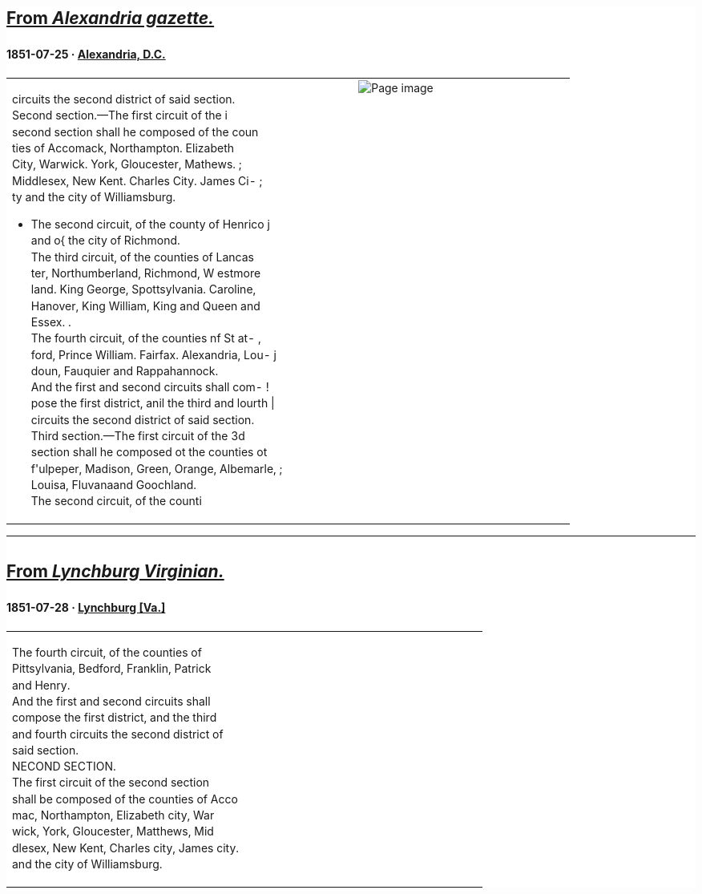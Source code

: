 
## [From _Alexandria gazette._](https://www.loc.gov/resource/sn85025007/1851-07-25/ed-1/?sp=2)

#### 1851-07-25 &middot; [Alexandria, D.C.](http://dbpedia.org/resource/Alexandria%2C_Virginia)

<table style="width: 100%;"><tr><td style="width: 50%">

  
circuits the second district of said section.  
Second section.—The first circuit of the i  
second section shall he composed of the coun­  
ties of Accomack, Northampton. Elizabeth  
City, Warwick. York, Gloucester, Mathews. ;  
Middlesex, New Kent. Charles City. James Ci- ;  
ty and the city of Williamsburg.  
* The second circuit, of the county of Henrico j  
and o{ the city of Richmond.  
The third circuit, of the counties of Lancas­  
ter, Northumberland, Richmond, W estmore­  
land. King George, Spottsylvania. Caroline,  
Hanover, King William, King and Queen and  
Essex. .  
The fourth circuit, of the counties nf St at- ,  
ford, Prince William. Fairfax. Alexandria, Lou- j  
doun, Fauquier and Rappahannock.  
And the first and second circuits shall com- !  
pose the first district, anil the third and lourth |  
circuits the second district of said section.  
Third section.—The first circuit of the 3d  
section shall he composed ot the counties ot  
f&#x27;ulpeper, Madison, Green, Orange, Albemarle, ;  
Louisa, Fluvanaand Goochland.  
The second circuit, of the counti
</td><td style="width: 50%; max-height: 75%; margin: auto; display: block;">
<img alt="Page image" src="https://tile.loc.gov/image-services/iiif/service:ndnp:vi:batch_vi_crawdads_ver01:data:sn85025007:00414215865:1851072501:0276/pct:57.988730780250215,44.80187767499655,12.88638461783338,11.185512448801141/!600,600/0/default.jpg"/>
</td>
</tr></table>

---

## [From _Lynchburg Virginian._](https://www.loc.gov/resource/sn84024649/1851-07-28/ed-1/?sp=3)

#### 1851-07-28 &middot; [Lynchburg [Va.]](http://dbpedia.org/resource/Lynchburg%2C_Virginia)

<table style="width: 100%;"><tr><td style="width: 50%">

  
The fourth circuit, of the counties of  
Pittsylvania, Bedford, Franklin, Patrick  
and Henry.  
And the first and second circuits shall  
compose the first district, and the third  
and fourth circuits the second district of  
said section.  
NECOND SECTION.  
The first circuit of the second section  
shall be composed of the counties of Acco­  
mac, Northampton, Elizabeth city, War­  
wick, York, Gloucester, Matthews, Mid­  
dlesex, New Kent, Charles city, James city.  
and the city of Williamsburg.  